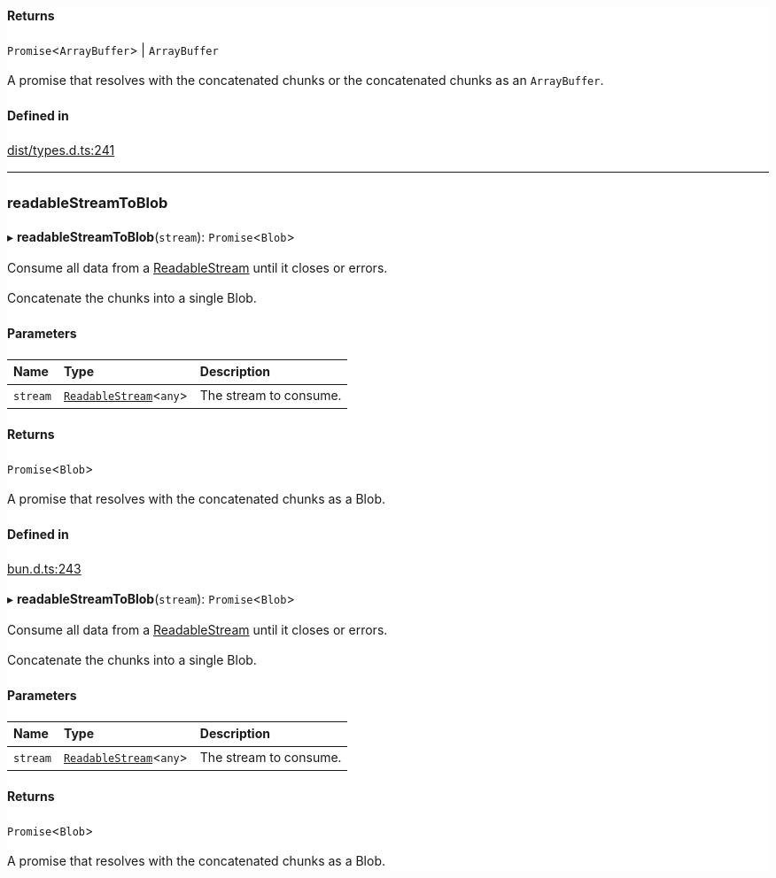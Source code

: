 #### Returns

`Promise`<`ArrayBuffer`\> \| `ArrayBuffer`

A promise that resolves with the concatenated chunks or the concatenated chunks as an `ArrayBuffer`.

#### Defined in

[dist/types.d.ts:241](https://github.com/valgaze/bun-types/blob/6f8dbf8/dist/types.d.ts#L241)

___

### readableStreamToBlob

▸ **readableStreamToBlob**(`stream`): `Promise`<`Blob`\>

Consume all data from a [ReadableStream](https://github.com/oven-sh/bun-types/blob/master/api-docs/interfaces/ReadableStream.md) until it closes or errors.

Concatenate the chunks into a single Blob.

#### Parameters

| Name | Type | Description |
| :------ | :------ | :------ |
| `stream` | [`ReadableStream`](https://github.com/oven-sh/bun-types/blob/master/api-docs/modules.md#readablestream)<`any`\> | The stream to consume. |

#### Returns

`Promise`<`Blob`\>

A promise that resolves with the concatenated chunks as a Blob.

#### Defined in

[bun.d.ts:243](https://github.com/valgaze/bun-types/blob/6f8dbf8/bun.d.ts#L243)

▸ **readableStreamToBlob**(`stream`): `Promise`<`Blob`\>

Consume all data from a [ReadableStream](https://github.com/oven-sh/bun-types/blob/master/api-docs/interfaces/ReadableStream.md) until it closes or errors.

Concatenate the chunks into a single Blob.

#### Parameters

| Name | Type | Description |
| :------ | :------ | :------ |
| `stream` | [`ReadableStream`](https://github.com/oven-sh/bun-types/blob/master/api-docs/modules.md#readablestream)<`any`\> | The stream to consume. |

#### Returns

`Promise`<`Blob`\>

A promise that resolves with the concatenated chunks as a Blob.
